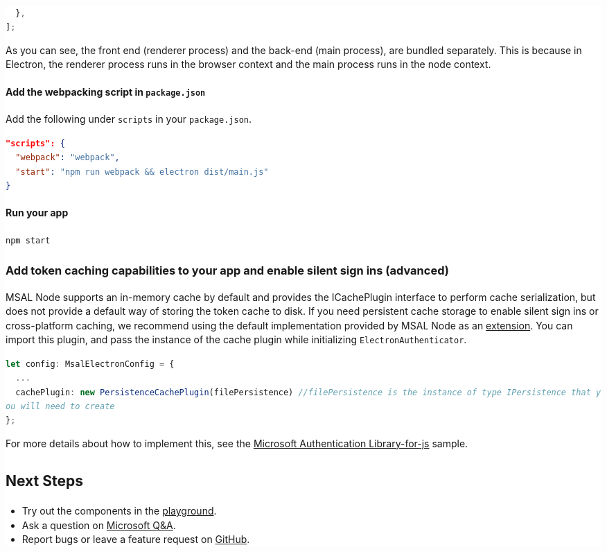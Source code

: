 ```js
  },
];
```

As you can see, the front end (renderer process) and the back-end (main process), are bundled separately. This is because in Electron, the renderer process runs in the browser context and the main process runs in the node context.

#### Add the webpacking script in `package.json`

Add the following under `scripts` in your `package.json`.

```json
"scripts": {
  "webpack": "webpack",
  "start": "npm run webpack && electron dist/main.js"
}
```

#### Run your app

```cmd
npm start
```

### Add token caching capabilities to your app and enable silent sign ins (advanced)

MSAL Node supports an in-memory cache by default and provides the ICachePlugin interface to perform cache serialization, but does not provide a default way of storing the token cache to disk. If you need persistent cache storage to enable silent sign ins or cross-platform caching, we recommend using the default implementation provided by MSAL Node as an [extension](https://github.com/AzureAD/microsoft-authentication-library-for-js/tree/dev/extensions/msal-node-extensions). You can import this plugin, and pass the instance of the cache plugin while initializing `ElectronAuthenticator`.

```ts
let config: MsalElectronConfig = {
  ...
  cachePlugin: new PersistenceCachePlugin(filePersistence) //filePersistence is the instance of type IPersistence that you will need to create
};
```

For more details about how to implement this, see the [Microsoft Authentication Library-for-js](https://github.com/AzureAD/microsoft-authentication-library-for-js/blob/dev/extensions/samples/msal-node-extensions/index.js) sample.

## Next Steps

- Try out the components in the [playground](https://mgt.dev).
- Ask a question on [Microsoft Q&A](/answers/products/m365#microsoft-graph).
- Report bugs or leave a feature request on [GitHub](https://aka.ms/mgt/issues).
